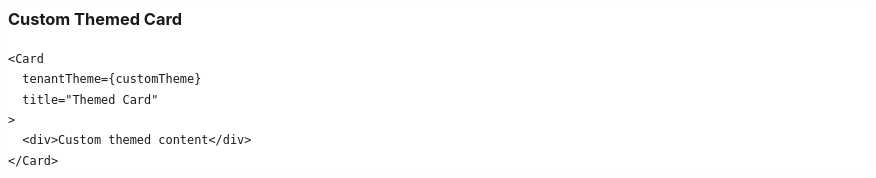 ### Custom Themed Card
```tsx
<Card
  tenantTheme={customTheme}
  title="Themed Card"
>
  <div>Custom themed content</div>
</Card>
```
